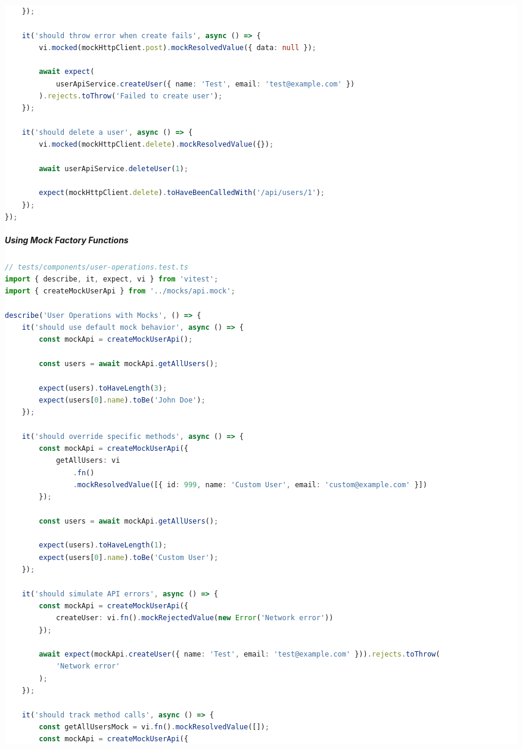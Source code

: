 ```typescript
	});

	it('should throw error when create fails', async () => {
		vi.mocked(mockHttpClient.post).mockResolvedValue({ data: null });

		await expect(
			userApiService.createUser({ name: 'Test', email: 'test@example.com' })
		).rejects.toThrow('Failed to create user');
	});

	it('should delete a user', async () => {
		vi.mocked(mockHttpClient.delete).mockResolvedValue({});

		await userApiService.deleteUser(1);

		expect(mockHttpClient.delete).toHaveBeenCalledWith('/api/users/1');
	});
});
```

##### Using Mock Factory Functions

```typescript
// tests/components/user-operations.test.ts
import { describe, it, expect, vi } from 'vitest';
import { createMockUserApi } from '../mocks/api.mock';

describe('User Operations with Mocks', () => {
	it('should use default mock behavior', async () => {
		const mockApi = createMockUserApi();

		const users = await mockApi.getAllUsers();

		expect(users).toHaveLength(3);
		expect(users[0].name).toBe('John Doe');
	});

	it('should override specific methods', async () => {
		const mockApi = createMockUserApi({
			getAllUsers: vi
				.fn()
				.mockResolvedValue([{ id: 999, name: 'Custom User', email: 'custom@example.com' }])
		});

		const users = await mockApi.getAllUsers();

		expect(users).toHaveLength(1);
		expect(users[0].name).toBe('Custom User');
	});

	it('should simulate API errors', async () => {
		const mockApi = createMockUserApi({
			createUser: vi.fn().mockRejectedValue(new Error('Network error'))
		});

		await expect(mockApi.createUser({ name: 'Test', email: 'test@example.com' })).rejects.toThrow(
			'Network error'
		);
	});

	it('should track method calls', async () => {
		const getAllUsersMock = vi.fn().mockResolvedValue([]);
		const mockApi = createMockUserApi({
```